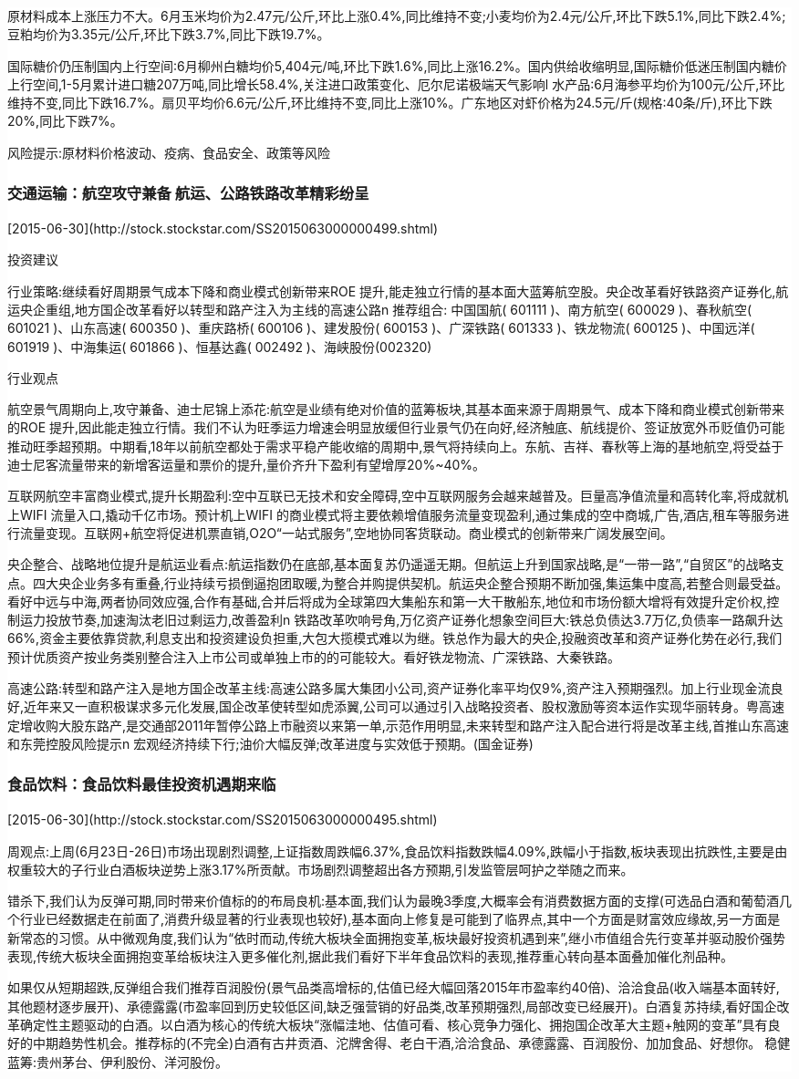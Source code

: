 原材料成本上涨压力不大。6月玉米均价为2.47元/公斤,环比上涨0.4%,同比维持不变;小麦均价为2.4元/公斤,环比下跌5.1%,同比下跌2.4%;豆粕均价为3.35元/公斤,环比下跌3.7%,同比下跌19.7%。
                                                                                              
国际糖价仍压制国内上行空间:6月柳州白糖均价5,404元/吨,环比下跌1.6%,同比上涨16.2%。国内供给收缩明显,国际糖价低迷压制国内糖价上行空间,1-5月累计进口糖207万吨,同比增长58.4%,关注进口政策变化、厄尔尼诺极端天气影响l 水产品:6月海参平均价为100元/公斤,环比维持不变,同比下跌16.7%。扇贝平均价6.6元/公斤,环比维持不变,同比上涨10%。广东地区对虾价格为24.5元/斤(规格:40条/斤),环比下跌20%,同比下跌7%。
                                                                                              
风险提示:原材料价格波动、疫病、食品安全、政策等风险
                                                                                              

    

 
[](http://itougu.jrj.com.cn/zhuanti/zhengxing/?tgqdcode=789K2HR3)

 
<h3> 交通运输：航空攻守兼备 航运、公路铁路改革精彩纷呈 </h3>
[2015-06-30](http://stock.stockstar.com/SS2015063000000499.shtml)
 
投资建议
                                                                                              
行业策略:继续看好周期景气成本下降和商业模式创新带来ROE 提升,能走独立行情的基本面大蓝筹航空股。央企改革看好铁路资产证券化,航运央企重组,地方国企改革看好以转型和路产注入为主线的高速公路n 推荐组合: 中国国航( 601111 )、南方航空( 600029 )、春秋航空( 601021 )、山东高速( 600350 )、重庆路桥( 600106 )、建发股份( 600153 )、广深铁路( 601333 )、铁龙物流( 600125 )、中国远洋( 601919 )、中海集运( 601866 )、恒基达鑫( 002492 )、海峡股份(002320)
                                                                                              
行业观点
                                                                                              
航空景气周期向上,攻守兼备、迪士尼锦上添花:航空是业绩有绝对价值的蓝筹板块,其基本面来源于周期景气、成本下降和商业模式创新带来的ROE 提升,因此能走独立行情。我们不认为旺季运力增速会明显放缓但行业景气仍在向好,经济触底、航线提价、签证放宽外币贬值仍可能推动旺季超预期。中期看,18年以前航空都处于需求平稳产能收缩的周期中,景气将持续向上。东航、吉祥、春秋等上海的基地航空,将受益于迪士尼客流量带来的新增客运量和票价的提升,量价齐升下盈利有望增厚20%~40%。
                                                                                              
互联网航空丰富商业模式,提升长期盈利:空中互联已无技术和安全障碍,空中互联网服务会越来越普及。巨量高净值流量和高转化率,将成就机上WIFI 流量入口,撬动千亿市场。预计机上WIFI 的商业模式将主要依赖增值服务流量变现盈利,通过集成的空中商城,广告,酒店,租车等服务进行流量变现。互联网+航空将促进机票直销,O2O“一站式服务”,空地协同客货联动。商业模式的创新带来广阔发展空间。
                                                                                              
央企整合、战略地位提升是航运业看点:航运指数仍在底部,基本面复苏仍遥遥无期。但航运上升到国家战略,是“一带一路”,“自贸区”的战略支点。四大央企业务多有重叠,行业持续亏损倒逼抱团取暖,为整合并购提供契机。航运央企整合预期不断加强,集运集中度高,若整合则最受益。看好中远与中海,两者协同效应强,合作有基础,合并后将成为全球第四大集船东和第一大干散船东,地位和市场份额大增将有效提升定价权,控制运力投放节奏,加速淘汰老旧过剩运力,改善盈利n 铁路改革吹响号角,万亿资产证券化想象空间巨大:铁总负债达3.7万亿,负债率一路飙升达66%,资金主要依靠贷款,利息支出和投资建设负担重,大包大揽模式难以为继。铁总作为最大的央企,投融资改革和资产证券化势在必行,我们预计优质资产按业务类别整合注入上市公司或单独上市的的可能较大。看好铁龙物流、广深铁路、大秦铁路。
                                                                                              
高速公路:转型和路产注入是地方国企改革主线:高速公路多属大集团小公司,资产证券化率平均仅9%,资产注入预期强烈。加上行业现金流良好,近年来又一直积极谋求多元化发展,国企改革使转型如虎添翼,公司可以通过引入战略投资者、股权激励等资本运作实现华丽转身。粤高速定增收购大股东路产,是交通部2011年暂停公路上市融资以来第一单,示范作用明显,未来转型和路产注入配合进行将是改革主线,首推山东高速和东莞控股风险提示n 宏观经济持续下行;油价大幅反弹;改革进度与实效低于预期。(国金证券)
                                                                                              

    

 
[](http://itougu.jrj.com.cn/zhuanti/zhengxing/?tgqdcode=789K2HR3)

 
<h3> 食品饮料：食品饮料最佳投资机遇期来临 </h3>
[2015-06-30](http://stock.stockstar.com/SS2015063000000495.shtml)
 
周观点:上周(6月23日-26日)市场出现剧烈调整,上证指数周跌幅6.37%,食品饮料指数跌幅4.09%,跌幅小于指数,板块表现出抗跌性,主要是由权重较大的子行业白酒板块逆势上涨3.17%所贡献。市场剧烈调整超出各方预期,引发监管层呵护之举随之而来。
                                                                                              
错杀下,我们认为反弹可期,同时带来价值标的的布局良机:基本面,我们认为最晚3季度,大概率会有消费数据方面的支撑(可选品白酒和葡萄酒几个行业已经数据走在前面了,消费升级显著的行业表现也较好),基本面向上修复是可能到了临界点,其中一个方面是财富效应缘故,另一方面是新常态的习惯。从中微观角度,我们认为“依时而动,传统大板块全面拥抱变革,板块最好投资机遇到来”,继小市值组合先行变革并驱动股价强势表现,传统大板块全面拥抱变革给板块注入更多催化剂,据此我们看好下半年食品饮料的表现,推荐重心转向基本面叠加催化剂品种。
                                                                                              
如果仅从短期超跌,反弹组合我们推荐百润股份(景气品类高增标的,估值已经大幅回落2015年市盈率约40倍)、洽洽食品(收入端基本面转好,其他题材逐步展开)、承德露露(市盈率回到历史较低区间,缺乏强营销的好品类,改革预期强烈,局部改变已经展开)。白酒复苏持续,看好国企改革确定性主题驱动的白酒。以白酒为核心的传统大板块“涨幅洼地、估值可看、核心竞争力强化、拥抱国企改革大主题+触网的变革”具有良好的中期趋势性机会。推荐标的(不完全)白酒有古井贡酒、沱牌舍得、老白干酒,洽洽食品、承德露露、百润股份、加加食品、好想你。 稳健蓝筹:贵州茅台、伊利股份、洋河股份。
                                                                                              